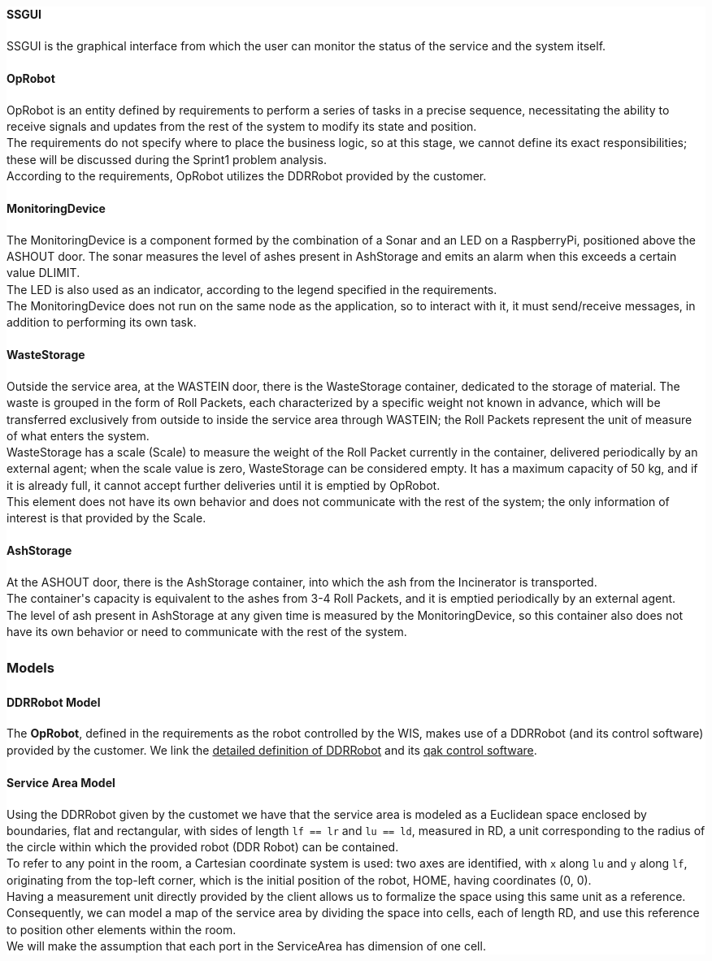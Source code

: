 #### SSGUI
SSGUI is the graphical interface from which the user can monitor the status of the service and the system itself.

#### OpRobot
OpRobot is an entity defined by requirements to perform a series of tasks in a precise sequence, necessitating the ability to receive signals and updates from the rest of the system to modify its state and position.<br/>
The requirements do not specify where to place the business logic, so at this stage, we cannot define its exact responsibilities; these will be discussed during the Sprint1 problem analysis.<br/>
According to the requirements, OpRobot utilizes the DDRRobot provided by the customer.<br/>

#### MonitoringDevice
The MonitoringDevice is a component formed by the combination of a Sonar and an LED on a RaspberryPi, positioned above the ASHOUT door. The sonar measures the level of ashes present in AshStorage and emits an alarm when this exceeds a certain value DLIMIT.<br/>
The LED is also used as an indicator, according to the legend specified in the requirements.<br/>
The MonitoringDevice does not run on the same node as the application, so to interact with it, it must send/receive messages, in addition to performing its own task.

#### WasteStorage
Outside the service area, at the WASTEIN door, there is the WasteStorage container, dedicated to the storage of material. The waste is grouped in the form of Roll Packets, each characterized by a specific weight not known in advance, which will be transferred exclusively from outside to inside the service area through WASTEIN; the Roll Packets represent the unit of measure of what enters the system.<br/>
WasteStorage has a scale (Scale) to measure the weight of the Roll Packet currently in the container, delivered periodically by an external agent; when the scale value is zero, WasteStorage can be considered empty. It has a maximum capacity of 50 kg, and if it is already full, it cannot accept further deliveries until it is emptied by OpRobot.<br/>
This element does not have its own behavior and does not communicate with the rest of the system; the only information of interest is that provided by the Scale.

#### AshStorage
At the ASHOUT door, there is the AshStorage container, into which the ash from the Incinerator is transported.<br/>
The container's capacity is equivalent to the ashes from 3-4 Roll Packets, and it is emptied periodically by an external agent.<br/>
The level of ash present in AshStorage at any given time is measured by the MonitoringDevice, so this container also does not have its own behavior or need to communicate with the rest of the system.

### Models
#### DDRRobot Model
The **OpRobot**, defined in the requirements as the robot controlled by the WIS, makes use of a DDRRobot (and its control software) provided by the customer. We link the [detailed definition of DDRRobot](https://htmlpreview.github.io/?https://github.com/b3nny01/WasteIncineratorService/blob/main/resources/slides/BasicRobot24.html) and its [qak control software](_resources/projects/basicrobot.qak).

#### Service Area Model
Using the DDRRobot given by the customet we have that the service area is modeled as a Euclidean space enclosed by boundaries, flat and rectangular, with sides of length `lf == lr` and `lu == ld`, measured in RD, a unit corresponding to the radius of the circle within which the provided robot (DDR Robot) can be contained.<br/>
To refer to any point in the room, a Cartesian coordinate system is used: two axes are identified, with `x` along `lu` and `y` along `lf`, originating from the top-left corner, which is the initial position of the robot, HOME, having coordinates (0, 0).<br/>
Having a measurement unit directly provided by the client allows us to formalize the space using this same unit as a reference.<br/>
Consequently, we can model a map of the service area by dividing the space into cells, each of length RD, and use this reference to position other elements within the room.<br/>
We will make the assumption that each port in the ServiceArea has dimension of one cell.
